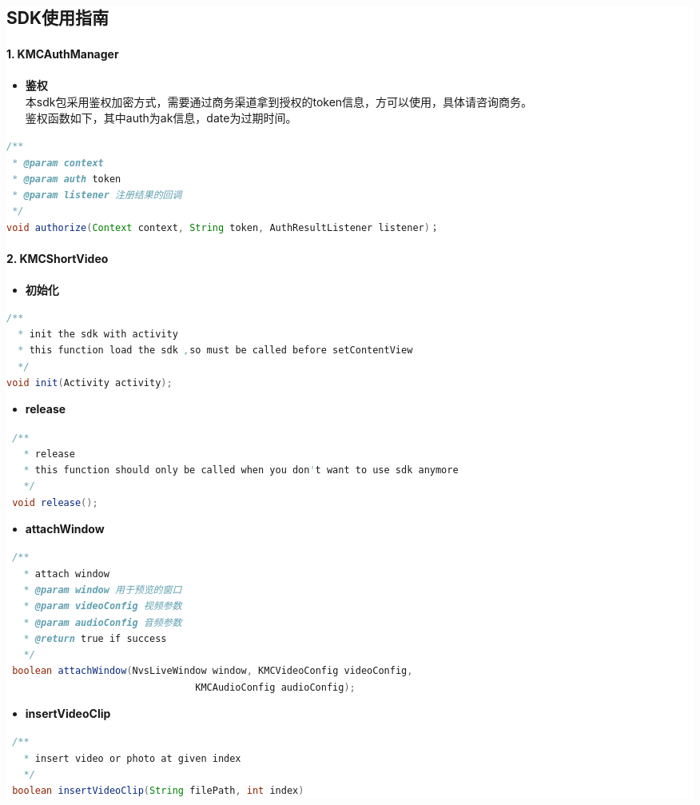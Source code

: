 
## SDK使用指南
#### 1. KMCAuthManager  
+ **鉴权**  
  本sdk包采用鉴权加密方式，需要通过商务渠道拿到授权的token信息，方可以使用，具体请咨询商务。  
鉴权函数如下，其中auth为ak信息，date为过期时间。  

```java
/**
 * @param context
 * @param auth token
 * @param listener 注册结果的回调
 */
void authorize(Context context, String token, AuthResultListener listener)；
```

#### 2. KMCShortVideo
+ **初始化**
```java
/**
  * init the sdk with activity
  * this function load the sdk ,so must be called before setContentView
  */
void init(Activity activity);
```

+ **release**
```java
 /**
   * release
   * this function should only be called when you don't want to use sdk anymore
   */
 void release();
```

+ **attachWindow**
```java
 /**
   * attach window
   * @param window 用于预览的窗口
   * @param videoConfig 视频参数
   * @param audioConfig 音频参数
   * @return true if success
   */
 boolean attachWindow(NvsLiveWindow window, KMCVideoConfig videoConfig,
                                 KMCAudioConfig audioConfig);
```

+ **insertVideoClip**
```java
 /**
   * insert video or photo at given index
   */
 boolean insertVideoClip(String filePath, int index)
```
